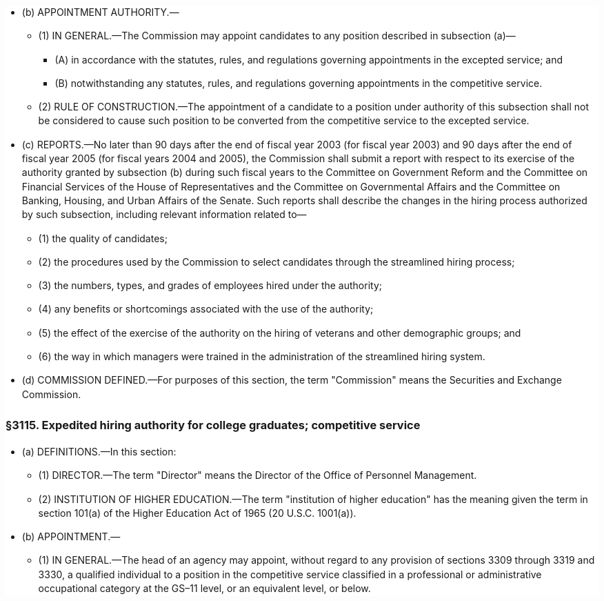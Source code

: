 * (b) APPOINTMENT AUTHORITY.—

  * (1) IN GENERAL.—The Commission may appoint candidates to any position described in subsection (a)—

    * (A) in accordance with the statutes, rules, and regulations governing appointments in the excepted service; and

    * (B) notwithstanding any statutes, rules, and regulations governing appointments in the competitive service.


  * (2) RULE OF CONSTRUCTION.—The appointment of a candidate to a position under authority of this subsection shall not be considered to cause such position to be converted from the competitive service to the excepted service.


* (c) REPORTS.—No later than 90 days after the end of fiscal year 2003 (for fiscal year 2003) and 90 days after the end of fiscal year 2005 (for fiscal years 2004 and 2005), the Commission shall submit a report with respect to its exercise of the authority granted by subsection (b) during such fiscal years to the Committee on Government Reform and the Committee on Financial Services of the House of Representatives and the Committee on Governmental Affairs and the Committee on Banking, Housing, and Urban Affairs of the Senate. Such reports shall describe the changes in the hiring process authorized by such subsection, including relevant information related to—

  * (1) the quality of candidates;

  * (2) the procedures used by the Commission to select candidates through the streamlined hiring process;

  * (3) the numbers, types, and grades of employees hired under the authority;

  * (4) any benefits or shortcomings associated with the use of the authority;

  * (5) the effect of the exercise of the authority on the hiring of veterans and other demographic groups; and

  * (6) the way in which managers were trained in the administration of the streamlined hiring system.


* (d) COMMISSION DEFINED.—For purposes of this section, the term "Commission" means the Securities and Exchange Commission.

### §3115. Expedited hiring authority for college graduates; competitive service
* (a) DEFINITIONS.—In this section:

  * (1) DIRECTOR.—The term "Director" means the Director of the Office of Personnel Management.

  * (2) INSTITUTION OF HIGHER EDUCATION.—The term "institution of higher education" has the meaning given the term in section 101(a) of the Higher Education Act of 1965 (20 U.S.C. 1001(a)).


* (b) APPOINTMENT.—

  * (1) IN GENERAL.—The head of an agency may appoint, without regard to any provision of sections 3309 through 3319 and 3330, a qualified individual to a position in the competitive service classified in a professional or administrative occupational category at the GS–11 level, or an equivalent level, or below.

